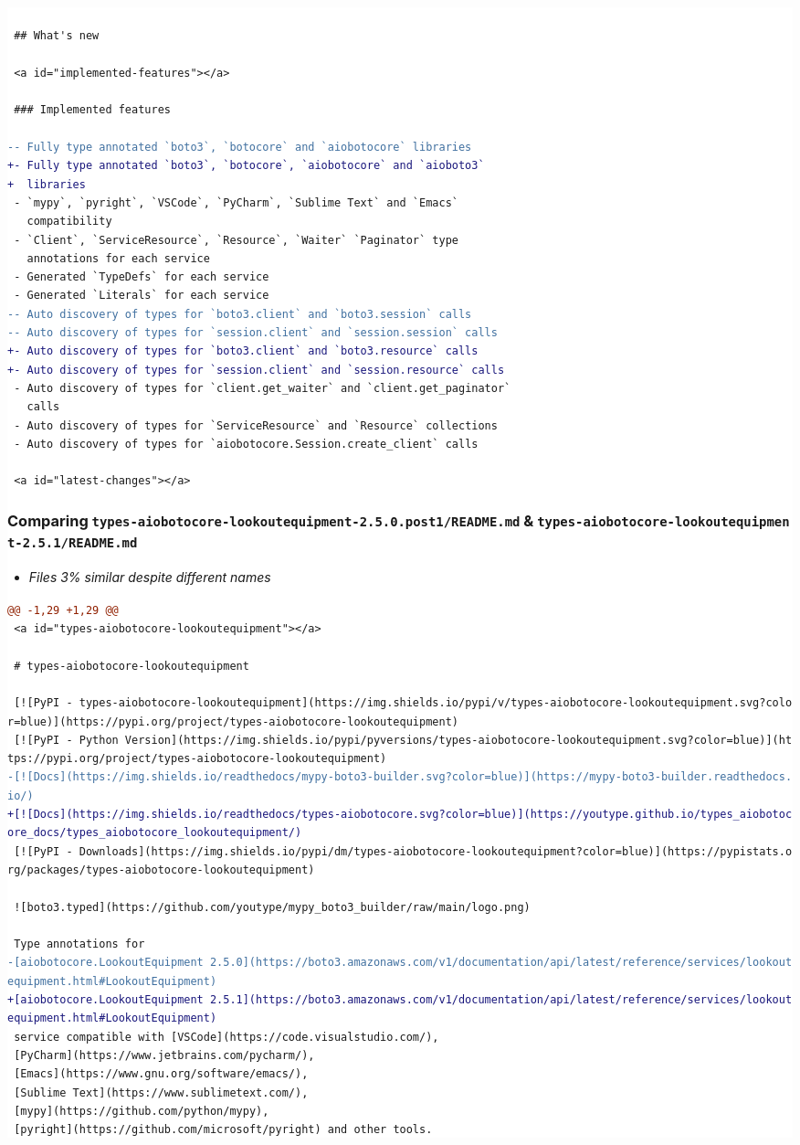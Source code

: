 ```diff
 
 ## What's new
 
 <a id="implemented-features"></a>
 
 ### Implemented features
 
-- Fully type annotated `boto3`, `botocore` and `aiobotocore` libraries
+- Fully type annotated `boto3`, `botocore`, `aiobotocore` and `aioboto3`
+  libraries
 - `mypy`, `pyright`, `VSCode`, `PyCharm`, `Sublime Text` and `Emacs`
   compatibility
 - `Client`, `ServiceResource`, `Resource`, `Waiter` `Paginator` type
   annotations for each service
 - Generated `TypeDefs` for each service
 - Generated `Literals` for each service
-- Auto discovery of types for `boto3.client` and `boto3.session` calls
-- Auto discovery of types for `session.client` and `session.session` calls
+- Auto discovery of types for `boto3.client` and `boto3.resource` calls
+- Auto discovery of types for `session.client` and `session.resource` calls
 - Auto discovery of types for `client.get_waiter` and `client.get_paginator`
   calls
 - Auto discovery of types for `ServiceResource` and `Resource` collections
 - Auto discovery of types for `aiobotocore.Session.create_client` calls
 
 <a id="latest-changes"></a>
```

### Comparing `types-aiobotocore-lookoutequipment-2.5.0.post1/README.md` & `types-aiobotocore-lookoutequipment-2.5.1/README.md`

 * *Files 3% similar despite different names*

```diff
@@ -1,29 +1,29 @@
 <a id="types-aiobotocore-lookoutequipment"></a>
 
 # types-aiobotocore-lookoutequipment
 
 [![PyPI - types-aiobotocore-lookoutequipment](https://img.shields.io/pypi/v/types-aiobotocore-lookoutequipment.svg?color=blue)](https://pypi.org/project/types-aiobotocore-lookoutequipment)
 [![PyPI - Python Version](https://img.shields.io/pypi/pyversions/types-aiobotocore-lookoutequipment.svg?color=blue)](https://pypi.org/project/types-aiobotocore-lookoutequipment)
-[![Docs](https://img.shields.io/readthedocs/mypy-boto3-builder.svg?color=blue)](https://mypy-boto3-builder.readthedocs.io/)
+[![Docs](https://img.shields.io/readthedocs/types-aiobotocore.svg?color=blue)](https://youtype.github.io/types_aiobotocore_docs/types_aiobotocore_lookoutequipment/)
 [![PyPI - Downloads](https://img.shields.io/pypi/dm/types-aiobotocore-lookoutequipment?color=blue)](https://pypistats.org/packages/types-aiobotocore-lookoutequipment)
 
 ![boto3.typed](https://github.com/youtype/mypy_boto3_builder/raw/main/logo.png)
 
 Type annotations for
-[aiobotocore.LookoutEquipment 2.5.0](https://boto3.amazonaws.com/v1/documentation/api/latest/reference/services/lookoutequipment.html#LookoutEquipment)
+[aiobotocore.LookoutEquipment 2.5.1](https://boto3.amazonaws.com/v1/documentation/api/latest/reference/services/lookoutequipment.html#LookoutEquipment)
 service compatible with [VSCode](https://code.visualstudio.com/),
 [PyCharm](https://www.jetbrains.com/pycharm/),
 [Emacs](https://www.gnu.org/software/emacs/),
 [Sublime Text](https://www.sublimetext.com/),
 [mypy](https://github.com/python/mypy),
 [pyright](https://github.com/microsoft/pyright) and other tools.
```